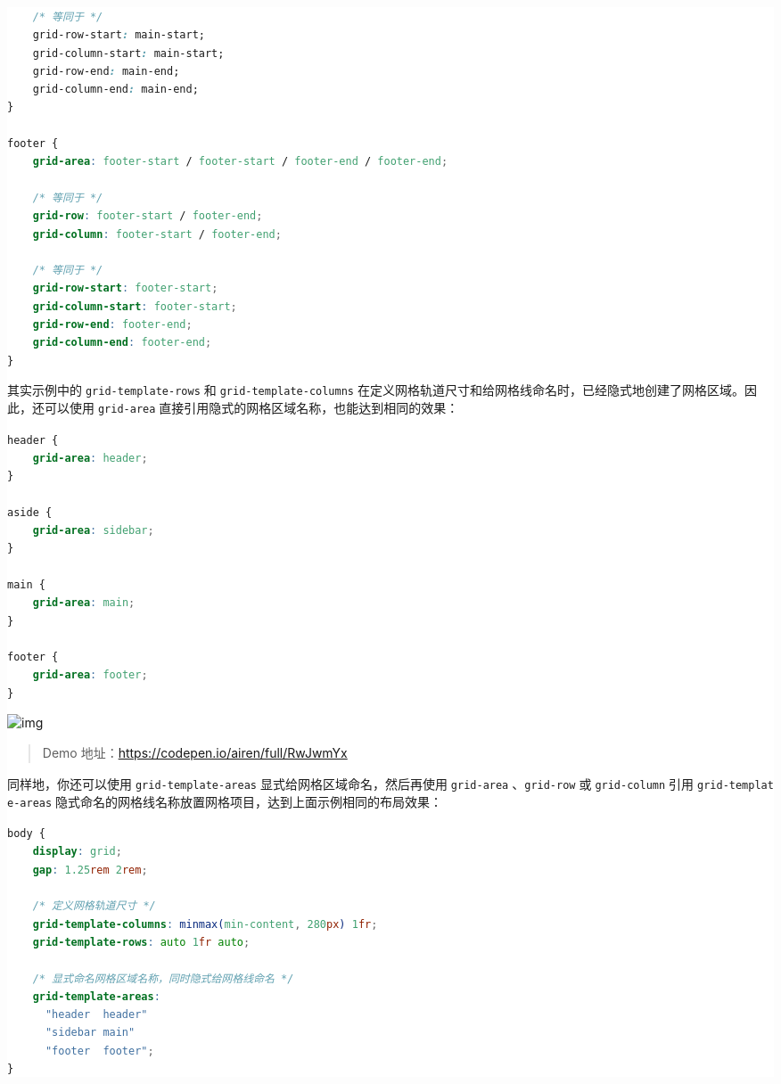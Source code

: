 ```CSS
    /* 等同于 */
    grid-row-start: main-start;
    grid-column-start: main-start;
    grid-row-end: main-end;
    grid-column-end: main-end;
}

footer {
    grid-area: footer-start / footer-start / footer-end / footer-end;
    
    /* 等同于 */
    grid-row: footer-start / footer-end;
    grid-column: footer-start / footer-end;
    
    /* 等同于 */
    grid-row-start: footer-start;
    grid-column-start: footer-start;
    grid-row-end: footer-end;
    grid-column-end: footer-end;
}
```

其实示例中的 `grid-template-rows` 和 `grid-template-columns` 在定义网格轨道尺寸和给网格线命名时，已经隐式地创建了网格区域。因此，还可以使用 `grid-area` 直接引用隐式的网格区域名称，也能达到相同的效果：

```CSS
header {
    grid-area: header;
}

aside {
    grid-area: sidebar;
}

main {
    grid-area: main;
}

footer {
    grid-area: footer;
}
```

![img](https://p3-juejin.byteimg.com/tos-cn-i-k3u1fbpfcp/3b3d19365c494a438a14c0c5a79bbac0~tplv-k3u1fbpfcp-zoom-1.image)

> Demo 地址：https://codepen.io/airen/full/RwJwmYx

同样地，你还可以使用 `grid-template-areas` 显式给网格区域命名，然后再使用 `grid-area` 、`grid-row` 或 `grid-column` 引用 `grid-template-areas` 隐式命名的网格线名称放置网格项目，达到上面示例相同的布局效果：

```CSS
body {
    display: grid;
    gap: 1.25rem 2rem;

    /* 定义网格轨道尺寸 */
    grid-template-columns: minmax(min-content, 280px) 1fr;
    grid-template-rows: auto 1fr auto;
  
    /* 显式命名网格区域名称，同时隐式给网格线命名 */
    grid-template-areas:
      "header  header"
      "sidebar main"
      "footer  footer";
}

```